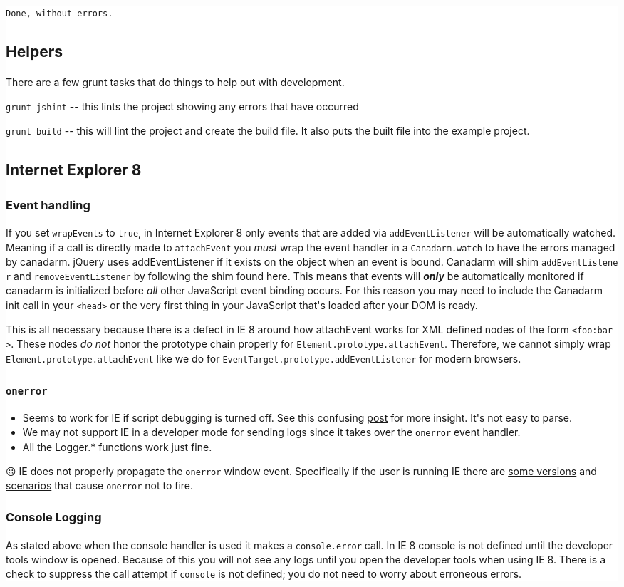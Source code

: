 ```sh
Done, without errors.
```

## Helpers

There are a few grunt tasks that do things to help out with development.

`grunt jshint` -- this lints the project showing any errors that have occurred

`grunt build` -- this will lint the project and create the build file.  It also puts the built file into the example project.


## Internet Explorer 8

### Event handling

If you set `wrapEvents` to `true`, in Internet Explorer 8 only events that are added via
`addEventListener` will be automatically watched. Meaning if a call is directly made to
`attachEvent` you _must_ wrap the event handler in a `Canadarm.watch` to have the errors
managed by canadarm. jQuery uses addEventListener if it exists on the object when an
event is bound. Canadarm will shim `addEventListener` and `removeEventListener` by
following the shim found [here](https://developer.mozilla.org/en-US/docs/Web/API/EventTarget/addEventListener#Compatibility).
This means that events will **_only_** be automatically monitored if canadarm is initialized before _all_ other
JavaScript event binding occurs.  For this reason you may need to include the Canadarm init call
in your `<head>` or the very first thing in your JavaScript that's loaded after your DOM is ready.

This is all necessary because there is a defect in IE 8 around how attachEvent works for XML
defined nodes of the form `<foo:bar>`.  These nodes _do not_ honor the prototype chain properly
for `Element.prototype.attachEvent`.  Therefore, we cannot simply wrap `Element.prototype.attachEvent` like
we do for `EventTarget.prototype.addEventListener` for modern browsers.

### `onerror`

* Seems to work for IE if script debugging is turned off. See this confusing [post](https://social.msdn.microsoft.com/Forums/ie/en-US/3721e97d-3f9a-4006-b4a9-c96b27eae160/error-handling-in-ie9#4b2cd7a6-e43b-478c-975c-af14842e2abb) for more insight. It's not easy to parse.
* We may not support IE in a developer mode for sending logs since it takes over the `onerror` event handler.
* All the Logger.* functions work just fine.

:frowning: IE does not properly propagate the `onerror` window event.  Specifically if the user is running IE there are [some versions](https://social.msdn.microsoft.com/Forums/ie/en-US/3721e97d-3f9a-4006-b4a9-c96b27eae160/error-handling-in-ie9?forum=iewebdevelopment) and [scenarios](http://stackoverflow.com/questions/1915812/window-onerror-does-not-work) that cause `onerror` not to fire.

### Console Logging

As stated above when the console handler is used it makes a `console.error` call.  In IE 8 console is not defined until
the developer tools window is opened. Because of this you will not see any logs until you open the developer tools when
using IE 8. There is a check to suppress the call attempt if `console` is not defined; you do not need to worry about
erroneous errors.
